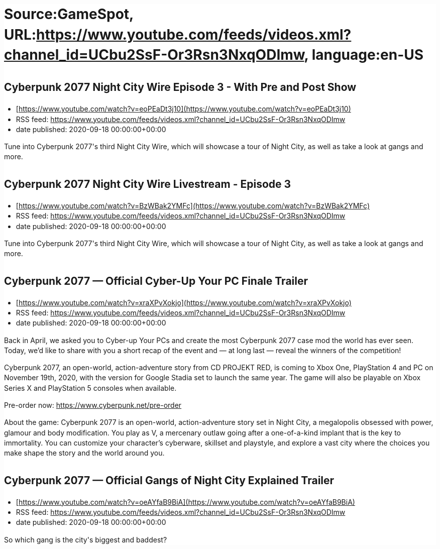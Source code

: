 # Source:GameSpot, URL:https://www.youtube.com/feeds/videos.xml?channel_id=UCbu2SsF-Or3Rsn3NxqODImw, language:en-US

## Cyberpunk 2077 Night City Wire Episode 3 - With Pre and Post Show
 - [https://www.youtube.com/watch?v=eoPEaDt3j10](https://www.youtube.com/watch?v=eoPEaDt3j10)
 - RSS feed: https://www.youtube.com/feeds/videos.xml?channel_id=UCbu2SsF-Or3Rsn3NxqODImw
 - date published: 2020-09-18 00:00:00+00:00

Tune into Cyberpunk 2077's third Night City Wire, which will showcase a tour of Night City, as well as take a look at gangs and more.

## Cyberpunk 2077 Night City Wire Livestream - Episode 3
 - [https://www.youtube.com/watch?v=BzWBak2YMFc](https://www.youtube.com/watch?v=BzWBak2YMFc)
 - RSS feed: https://www.youtube.com/feeds/videos.xml?channel_id=UCbu2SsF-Or3Rsn3NxqODImw
 - date published: 2020-09-18 00:00:00+00:00

Tune into Cyberpunk 2077's third Night City Wire, which will showcase a tour of Night City, as well as take a look at gangs and more.

## Cyberpunk 2077 — Official Cyber-Up Your PC Finale Trailer
 - [https://www.youtube.com/watch?v=xraXPvXokjo](https://www.youtube.com/watch?v=xraXPvXokjo)
 - RSS feed: https://www.youtube.com/feeds/videos.xml?channel_id=UCbu2SsF-Or3Rsn3NxqODImw
 - date published: 2020-09-18 00:00:00+00:00

Back in April, we asked you to Cyber-up Your PCs and create the most Cyberpunk 2077 case mod the world has ever seen. Today, we’d like to share with you a short recap of the event and — at long last — reveal the winners of the competition!

Cyberpunk 2077, an open-world, action-adventure story from CD PROJEKT RED, is coming to Xbox One, PlayStation 4 and PC on November 19th, 2020, with the version for Google Stadia set to launch the same year. The game will also be playable on Xbox Series X and PlayStation 5 consoles when available.

Pre-order now: https://www.cyberpunk.net/pre-order

About the game:
Cyberpunk 2077 is an open-world, action-adventure story set in Night City, a megalopolis obsessed with power, glamour and body modification. You play as V, a mercenary outlaw going after a one-of-a-kind implant that is the key to immortality. You can customize your character’s cyberware, skillset and playstyle, and explore a vast city where the choices you make shape the story and the world around you.

## Cyberpunk 2077 — Official Gangs of Night City Explained Trailer
 - [https://www.youtube.com/watch?v=oeAYfaB9BiA](https://www.youtube.com/watch?v=oeAYfaB9BiA)
 - RSS feed: https://www.youtube.com/feeds/videos.xml?channel_id=UCbu2SsF-Or3Rsn3NxqODImw
 - date published: 2020-09-18 00:00:00+00:00

So which gang is the city's biggest and baddest?
